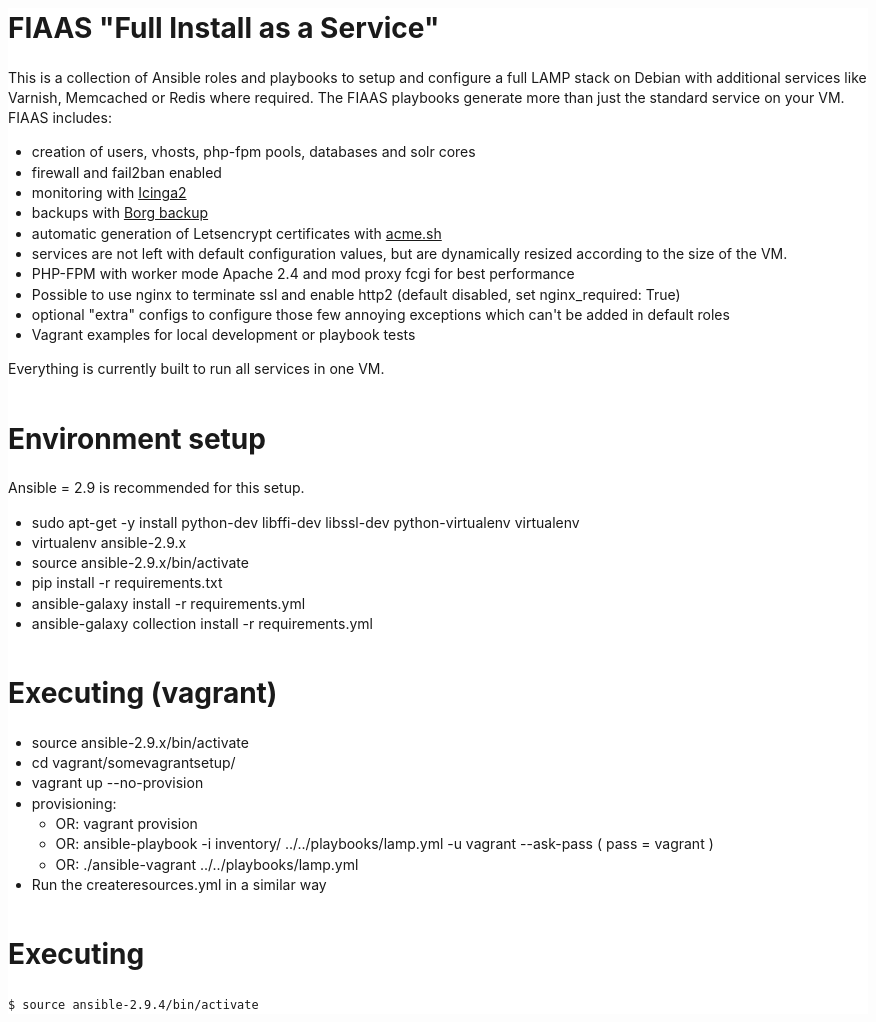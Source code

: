 FIAAS "Full Install as a Service"
=================================

This is a collection of Ansible roles and playbooks to setup and configure a full LAMP stack on Debian with additional services like Varnish, Memcached or Redis where required. The FIAAS playbooks generate more than just the standard service on your VM.
FIAAS includes:
  * creation of users, vhosts, php-fpm pools, databases and solr cores
  * firewall and fail2ban enabled
  * monitoring with [Icinga2](https://www.icinga.org/)
  * backups with [Borg backup](https://github.com/borgbackup)
  * automatic generation of Letsencrypt certificates with [acme.sh](https://github.com/Neilpang/acme.sh)
  * services are not left with default configuration values, but are dynamically resized according to the size of the VM.
  * PHP-FPM with worker mode Apache 2.4 and mod proxy fcgi for best performance
  * Possible to use nginx to terminate ssl and enable http2 (default disabled, set nginx\_required: True)
  * optional "extra" configs to configure those few annoying exceptions which can't be added in default roles
  * Vagrant examples for local development or playbook tests

Everything is currently built to run all services in one VM.

Environment setup
=================

Ansible = 2.9 is recommended for this setup.

  * sudo apt-get -y install python-dev libffi-dev libssl-dev python-virtualenv virtualenv
  * virtualenv ansible-2.9.x
  * source ansible-2.9.x/bin/activate
  * pip install -r requirements.txt
  * ansible-galaxy install -r requirements.yml
  * ansible-galaxy collection install -r requirements.yml

Executing (vagrant)
===================

  * source ansible-2.9.x/bin/activate
  * cd vagrant/somevagrantsetup/
  * vagrant up --no-provision
  * provisioning:
    * OR: vagrant provision
    * OR: ansible-playbook -i inventory/ ../../playbooks/lamp.yml -u vagrant --ask-pass ( pass = vagrant )
    * OR: ./ansible-vagrant ../../playbooks/lamp.yml
  * Run the createresources.yml in a similar way


Executing
=========

```
$ source ansible-2.9.4/bin/activate
```
